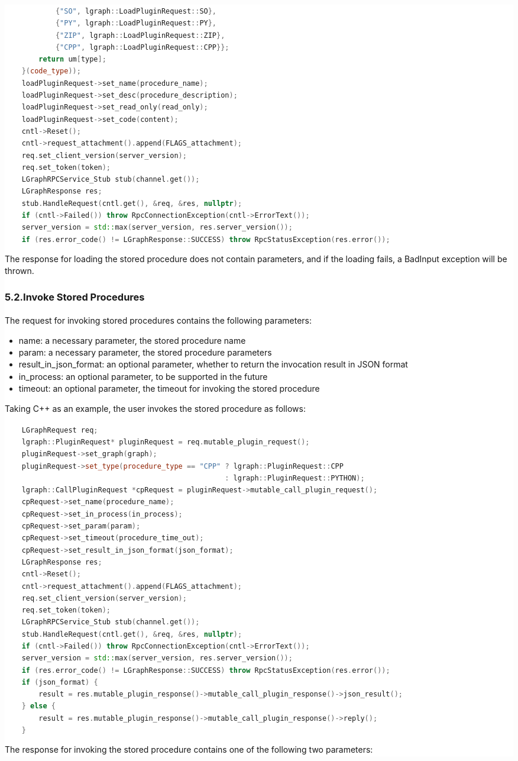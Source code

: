 ```C++
            {"SO", lgraph::LoadPluginRequest::SO},
            {"PY", lgraph::LoadPluginRequest::PY},
            {"ZIP", lgraph::LoadPluginRequest::ZIP},
            {"CPP", lgraph::LoadPluginRequest::CPP}};
        return um[type];
    }(code_type));
    loadPluginRequest->set_name(procedure_name);
    loadPluginRequest->set_desc(procedure_description);
    loadPluginRequest->set_read_only(read_only);
    loadPluginRequest->set_code(content);
    cntl->Reset();
    cntl->request_attachment().append(FLAGS_attachment);
    req.set_client_version(server_version);
    req.set_token(token);
    LGraphRPCService_Stub stub(channel.get());
    LGraphResponse res;
    stub.HandleRequest(cntl.get(), &req, &res, nullptr);
    if (cntl->Failed()) throw RpcConnectionException(cntl->ErrorText());
    server_version = std::max(server_version, res.server_version());
    if (res.error_code() != LGraphResponse::SUCCESS) throw RpcStatusException(res.error());
```
The response for loading the stored procedure does not contain parameters, and if the loading fails, a BadInput exception will be thrown.

### 5.2.Invoke Stored Procedures

The request for invoking stored procedures contains the following parameters:
- name: a necessary parameter, the stored procedure name
- param: a necessary parameter, the stored procedure parameters
- result_in_json_format: an optional parameter, whether to return the invocation result in JSON format
- in_process: an optional parameter, to be supported in the future
- timeout: an optional parameter, the timeout for invoking the stored procedure

Taking C++ as an example, the user invokes the stored procedure as follows: 
```C++
    LGraphRequest req;
    lgraph::PluginRequest* pluginRequest = req.mutable_plugin_request();
    pluginRequest->set_graph(graph);
    pluginRequest->set_type(procedure_type == "CPP" ? lgraph::PluginRequest::CPP
                                                    : lgraph::PluginRequest::PYTHON);
    lgraph::CallPluginRequest *cpRequest = pluginRequest->mutable_call_plugin_request();
    cpRequest->set_name(procedure_name);
    cpRequest->set_in_process(in_process);
    cpRequest->set_param(param);
    cpRequest->set_timeout(procedure_time_out);
    cpRequest->set_result_in_json_format(json_format);
    LGraphResponse res;
    cntl->Reset();
    cntl->request_attachment().append(FLAGS_attachment);
    req.set_client_version(server_version);
    req.set_token(token);
    LGraphRPCService_Stub stub(channel.get());
    stub.HandleRequest(cntl.get(), &req, &res, nullptr);
    if (cntl->Failed()) throw RpcConnectionException(cntl->ErrorText());
    server_version = std::max(server_version, res.server_version());
    if (res.error_code() != LGraphResponse::SUCCESS) throw RpcStatusException(res.error());
    if (json_format) {
        result = res.mutable_plugin_response()->mutable_call_plugin_response()->json_result();
    } else {
        result = res.mutable_plugin_response()->mutable_call_plugin_response()->reply();
    }
```
The response for invoking the stored procedure contains one of the following two parameters: